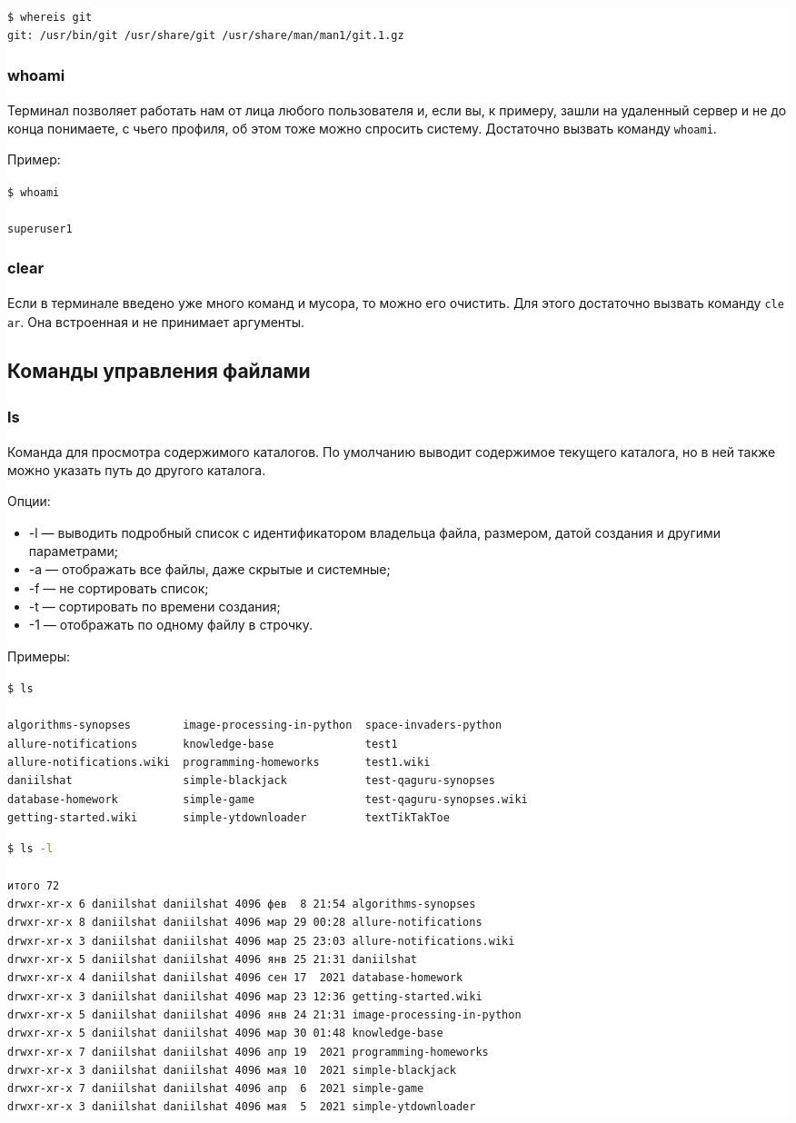 ```bash
$ whereis git
git: /usr/bin/git /usr/share/git /usr/share/man/man1/git.1.gz
```


### whoami 
Терминал позволяет работать нам от лица любого пользователя и, если вы, к примеру, зашли на удаленный сервер и не до конца понимаете, с чьего профиля, об этом тоже можно спросить систему. Достаточно вызвать команду `whoami`.

Пример:

```bash
$ whoami

superuser1
```

### clear 
Если в терминале введено уже много команд и мусора, то можно его очистить. Для этого достаточно вызвать команду `clear`. Она встроенная и не принимает аргументы.


## Команды управления файлами

### ls
Команда для просмотра содержимого каталогов. По умолчанию выводит содержимое текущего каталога, но в ней также можно указать путь до другого каталога.

Опции:   
* -l — выводить подробный список с идентификатором владельца файла, размером, датой создания и другими параметрами;
* -a — отображать все файлы, даже скрытые и системные;
* -f — не сортировать список;
* -t — сортировать по времени создания;
* -1 — отображать по одному файлу в строчку.

Примеры:

```bash
$ ls

algorithms-synopses        image-processing-in-python  space-invaders-python
allure-notifications       knowledge-base              test1
allure-notifications.wiki  programming-homeworks       test1.wiki
daniilshat                 simple-blackjack            test-qaguru-synopses
database-homework          simple-game                 test-qaguru-synopses.wiki
getting-started.wiki       simple-ytdownloader         textTikTakToe
```

```bash
$ ls -l

итого 72
drwxr-xr-x 6 daniilshat daniilshat 4096 фев  8 21:54 algorithms-synopses
drwxr-xr-x 8 daniilshat daniilshat 4096 мар 29 00:28 allure-notifications
drwxr-xr-x 3 daniilshat daniilshat 4096 мар 25 23:03 allure-notifications.wiki
drwxr-xr-x 5 daniilshat daniilshat 4096 янв 25 21:31 daniilshat
drwxr-xr-x 4 daniilshat daniilshat 4096 сен 17  2021 database-homework
drwxr-xr-x 3 daniilshat daniilshat 4096 мар 23 12:36 getting-started.wiki
drwxr-xr-x 5 daniilshat daniilshat 4096 янв 24 21:31 image-processing-in-python
drwxr-xr-x 5 daniilshat daniilshat 4096 мар 30 01:48 knowledge-base
drwxr-xr-x 7 daniilshat daniilshat 4096 апр 19  2021 programming-homeworks
drwxr-xr-x 3 daniilshat daniilshat 4096 мая 10  2021 simple-blackjack
drwxr-xr-x 7 daniilshat daniilshat 4096 апр  6  2021 simple-game
drwxr-xr-x 3 daniilshat daniilshat 4096 мая  5  2021 simple-ytdownloader
```